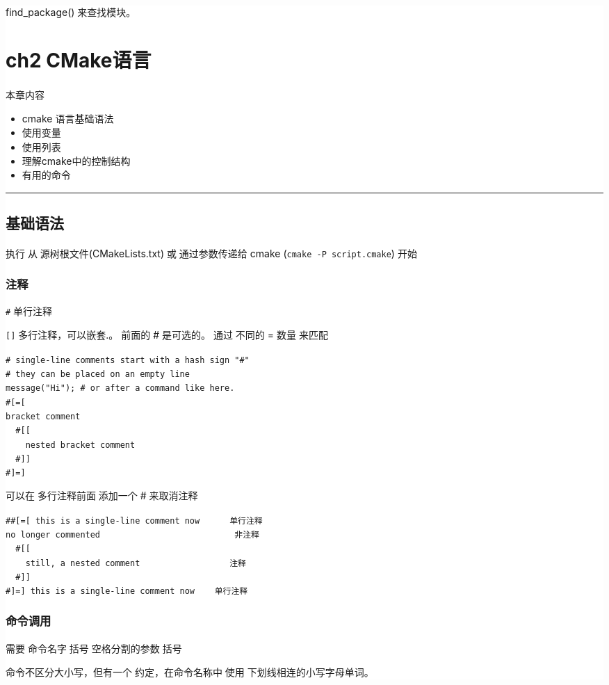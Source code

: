 find_package() 来查找模块。






# ch2 CMake语言

本章内容
- cmake 语言基础语法
- 使用变量
- 使用列表
- 理解cmake中的控制结构
- 有用的命令

---

## 基础语法

执行 从 源树根文件(CMakeLists.txt) 或 通过参数传递给 cmake (`cmake -P script.cmake`)   开始

### 注释

`#` 单行注释

`[]` 多行注释，可以嵌套.。 前面的 # 是可选的。  通过 不同的 = 数量 来匹配

```text
# single-line comments start with a hash sign "#"
# they can be placed on an empty line
message("Hi"); # or after a command like here.
#[=[ 
bracket comment
  #[[
    nested bracket comment
  #]]
#]=]
```

可以在 多行注释前面 添加一个 # 来取消注释
```text
##[=[ this is a single-line comment now      单行注释
no longer commented                           非注释
  #[[
    still, a nested comment                  注释
  #]]
#]=] this is a single-line comment now    单行注释
```


### 命令调用

需要 命令名字 括号   空格分割的参数  括号

命令不区分大小写，但有一个 约定，在命令名称中 使用 下划线相连的小写字母单词。
